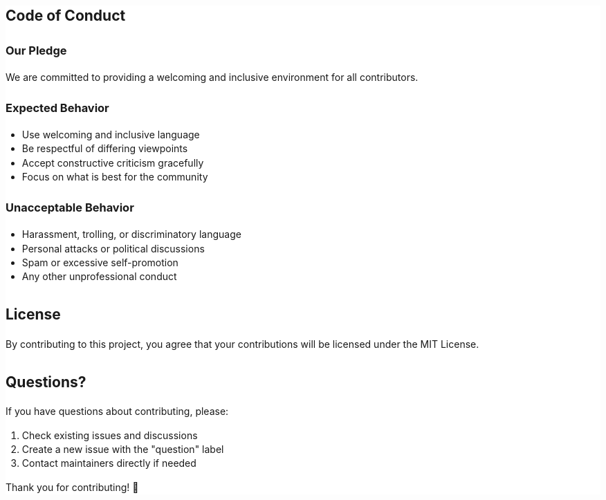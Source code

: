 ## Code of Conduct

### Our Pledge
We are committed to providing a welcoming and inclusive environment for all contributors.

### Expected Behavior
- Use welcoming and inclusive language
- Be respectful of differing viewpoints
- Accept constructive criticism gracefully
- Focus on what is best for the community

### Unacceptable Behavior
- Harassment, trolling, or discriminatory language
- Personal attacks or political discussions
- Spam or excessive self-promotion
- Any other unprofessional conduct

## License

By contributing to this project, you agree that your contributions will be licensed under the MIT License.

## Questions?

If you have questions about contributing, please:
1. Check existing issues and discussions
2. Create a new issue with the "question" label
3. Contact maintainers directly if needed

Thank you for contributing! 🎉
